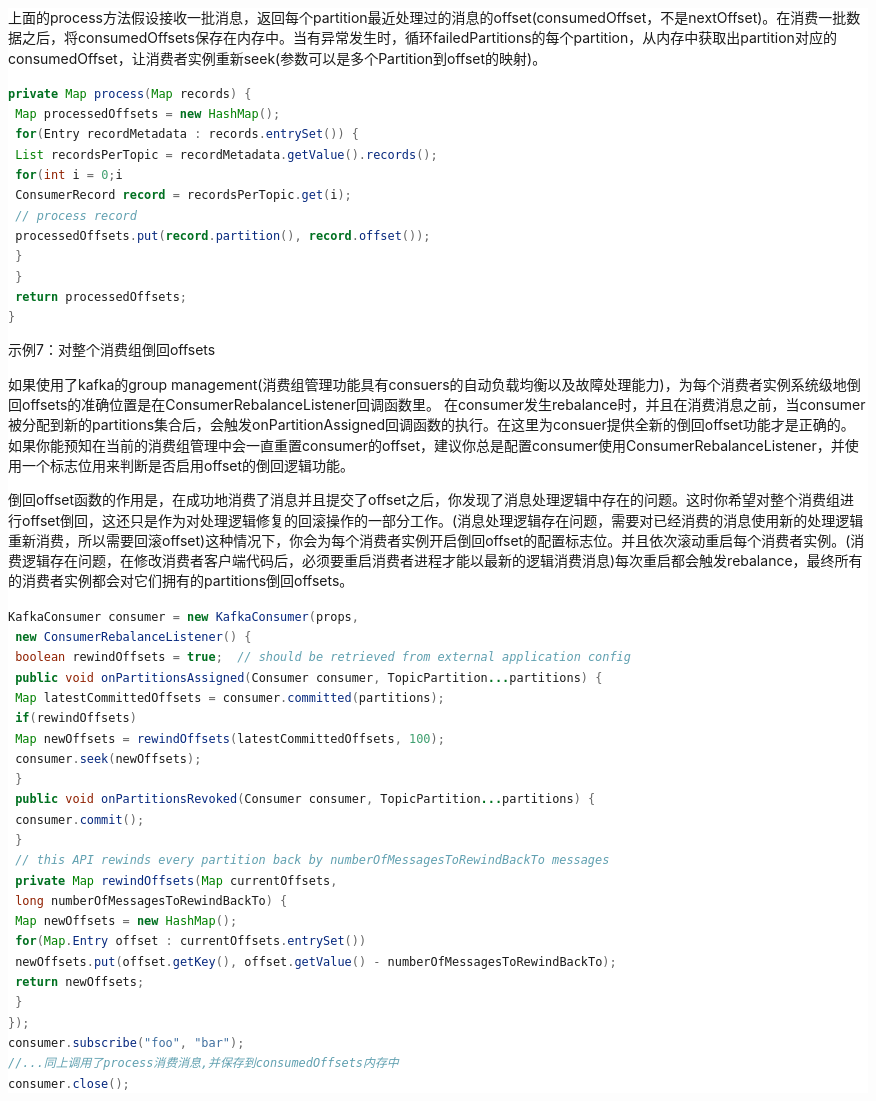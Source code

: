 
上面的process方法假设接收一批消息，返回每个partition最近处理过的消息的offset(consumedOffset，不是nextOffset)。在消费一批数据之后，将consumedOffsets保存在内存中。当有异常发生时，循环failedPartitions的每个partition，从内存中获取出partition对应的consumedOffset，让消费者实例重新seek(参数可以是多个Partition到offset的映射)。

```java  
private Map process(Map records) {
 Map processedOffsets = new HashMap();
 for(Entry recordMetadata : records.entrySet()) {
 List recordsPerTopic = recordMetadata.getValue().records();
 for(int i = 0;i 
 ConsumerRecord record = recordsPerTopic.get(i);
 // process record
 processedOffsets.put(record.partition(), record.offset()); 
 }
 }
 return processedOffsets; 
}

```


示例7：对整个消费组倒回offsets

如果使用了kafka的group management(消费组管理功能具有consuers的自动负载均衡以及故障处理能力)，为每个消费者实例系统级地倒回offsets的准确位置是在ConsumerRebalanceListener回调函数里。 在consumer发生rebalance时，并且在消费消息之前，当consumer被分配到新的partitions集合后，会触发onPartitionAssigned回调函数的执行。在这里为consuer提供全新的倒回offset功能才是正确的。如果你能预知在当前的消费组管理中会一直重置consumer的offset，建议你总是配置consumer使用ConsumerRebalanceListener，并使用一个标志位用来判断是否启用offset的倒回逻辑功能。

倒回offset函数的作用是，在成功地消费了消息并且提交了offset之后，你发现了消息处理逻辑中存在的问题。这时你希望对整个消费组进行offset倒回，这还只是作为对处理逻辑修复的回滚操作的一部分工作。(消息处理逻辑存在问题，需要对已经消费的消息使用新的处理逻辑重新消费，所以需要回滚offset)这种情况下，你会为每个消费者实例开启倒回offset的配置标志位。并且依次滚动重启每个消费者实例。(消费逻辑存在问题，在修改消费者客户端代码后，必须要重启消费者进程才能以最新的逻辑消费消息)每次重启都会触发rebalance，最终所有的消费者实例都会对它们拥有的partitions倒回offsets。

```java
KafkaConsumer consumer = new KafkaConsumer(props,
 new ConsumerRebalanceListener() {
 boolean rewindOffsets = true;  // should be retrieved from external application config
 public void onPartitionsAssigned(Consumer consumer, TopicPartition...partitions) {
 Map latestCommittedOffsets = consumer.committed(partitions);
 if(rewindOffsets)
 Map newOffsets = rewindOffsets(latestCommittedOffsets, 100);
 consumer.seek(newOffsets);
 }
 public void onPartitionsRevoked(Consumer consumer, TopicPartition...partitions) {
 consumer.commit();
 }
 // this API rewinds every partition back by numberOfMessagesToRewindBackTo messages
 private Map rewindOffsets(Map currentOffsets,
 long numberOfMessagesToRewindBackTo) {
 Map newOffsets = new HashMap();
 for(Map.Entry offset : currentOffsets.entrySet()) 
 newOffsets.put(offset.getKey(), offset.getValue() - numberOfMessagesToRewindBackTo);
 return newOffsets;
 }
});
consumer.subscribe("foo", "bar");
//...同上调用了process消费消息,并保存到consumedOffsets内存中
consumer.close();

```
